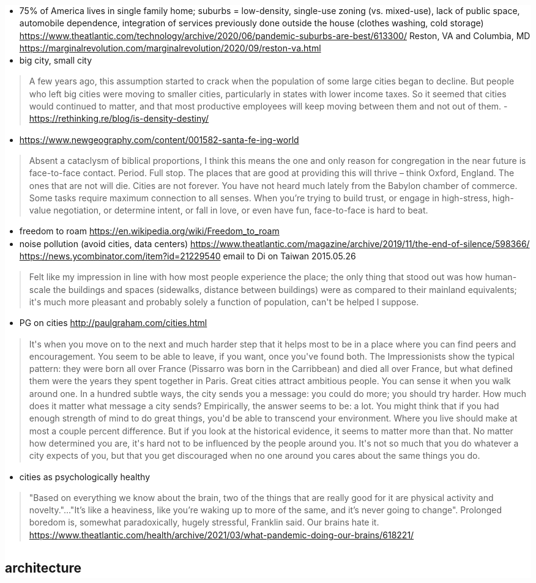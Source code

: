 * 75% of America lives in single family home; suburbs = low-density, single-use zoning (vs. mixed-use), lack of public space, automobile dependence, integration of services previously done outside the house (clothes washing, cold storage) https://www.theatlantic.com/technology/archive/2020/06/pandemic-suburbs-are-best/613300/ Reston, VA and Columbia, MD https://marginalrevolution.com/marginalrevolution/2020/09/reston-va.html
* big city, small city
> A few years ago, this assumption started to crack when the population of some large cities began to decline. But people who left big cities were moving to smaller cities, particularly in states with lower income taxes. So it seemed that cities would continued to matter, and that most productive employees will keep moving between them and not out of them. - https://rethinking.re/blog/is-density-destiny/
* https://www.newgeography.com/content/001582-santa-fe-ing-world
> Absent a cataclysm of biblical proportions, I think this means the one and only reason for congregation in the near future is face-to-face contact. Period. Full stop. The places that are good at providing this will thrive – think Oxford, England. The ones that are not will die. Cities are not forever. You have not heard much lately from the Babylon chamber of commerce.
> Some tasks require maximum connection to all senses. When you’re trying to build trust, or engage in high-stress, high-value negotiation, or determine intent, or fall in love, or even have fun, face-to-face is hard to beat.
* freedom to roam https://en.wikipedia.org/wiki/Freedom_to_roam
* noise pollution (avoid cities, data centers) https://www.theatlantic.com/magazine/archive/2019/11/the-end-of-silence/598366/ https://news.ycombinator.com/item?id=21229540
email to Di on Taiwan 2015.05.26
> Felt like my impression in line with how most people experience the place; the only thing that stood out was how human-scale the buildings and spaces (sidewalks, distance between buildings) were as compared to their mainland equivalents; it's much more pleasant and probably solely a function of population, can't be helped I suppose. 
* PG on cities http://paulgraham.com/cities.html
> It's when you move on to the next and much harder step that it helps most to be in a place where you can find peers and encouragement. You seem to be able to leave, if you want, once you've found both. The Impressionists show the typical pattern: they were born all over France (Pissarro was born in the Carribbean) and died all over France, but what defined them were the years they spent together in Paris.
> Great cities attract ambitious people. You can sense it when you walk around one. In a hundred subtle ways, the city sends you a message: you could do more; you should try harder.
> How much does it matter what message a city sends? Empirically, the answer seems to be: a lot. You might think that if you had enough strength of mind to do great things, you'd be able to transcend your environment. Where you live should make at most a couple percent difference. But if you look at the historical evidence, it seems to matter more than that.
> No matter how determined you are, it's hard not to be influenced by the people around you. It's not so much that you do whatever a city expects of you, but that you get discouraged when no one around you cares about the same things you do.
* cities as psychologically healthy
> "Based on everything we know about the brain, two of the things that are really good for it are physical activity and novelty."..."It’s like a heaviness, like you’re waking up to more of the same, and it’s never going to change". Prolonged boredom is, somewhat paradoxically, hugely stressful, Franklin said. Our brains hate it. https://www.theatlantic.com/health/archive/2021/03/what-pandemic-doing-our-brains/618221/

## architecture
